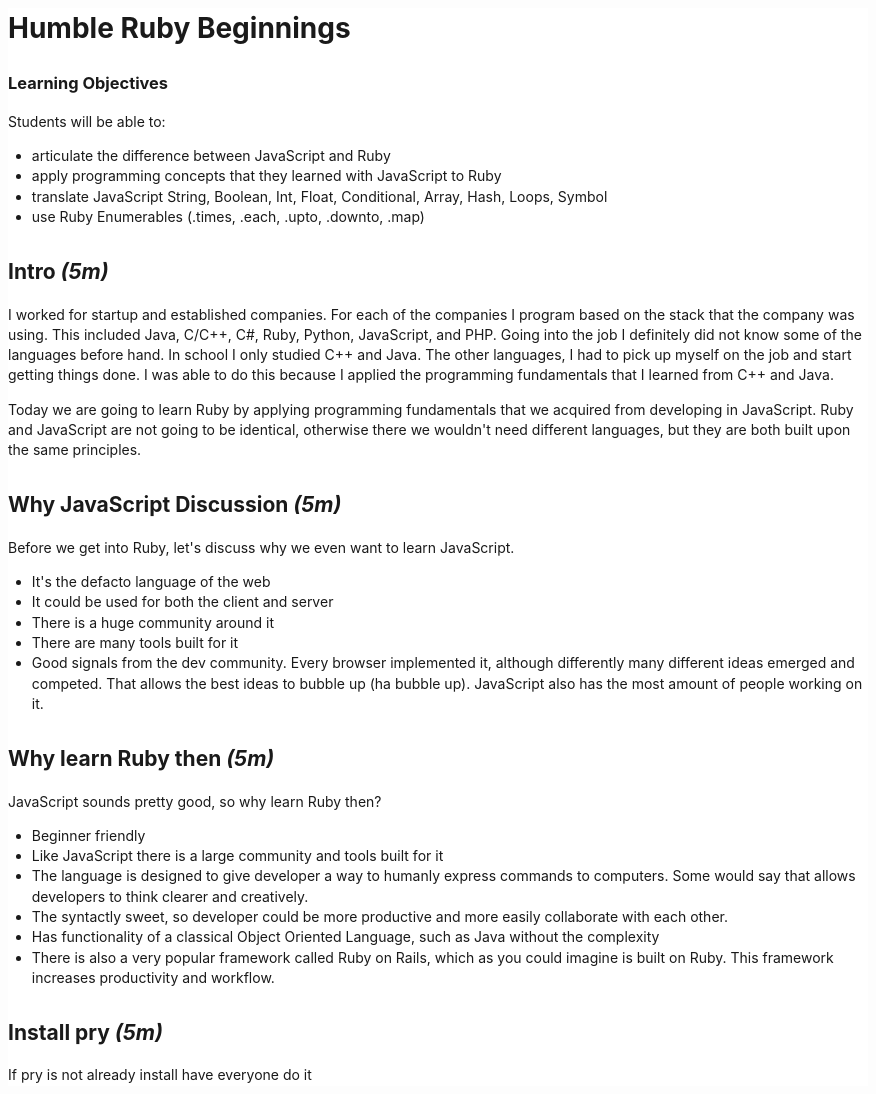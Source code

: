 # Humble Ruby Beginnings

### Learning Objectives

Students will be able to:

* articulate the difference between JavaScript and Ruby
* apply programming concepts that they learned with JavaScript to Ruby
* translate JavaScript String, Boolean, Int, Float, Conditional, Array, Hash, Loops, Symbol
* use Ruby Enumerables (.times, .each, .upto, .downto, .map)


## Intro _(5m)_
I worked for startup and established companies. For each of the companies I program based on the stack that the company was using. This included Java, C/C++, C#, Ruby, Python, JavaScript, and PHP. Going into the job I definitely did not know some of the languages before hand. In school I only studied C++ and Java. The other languages, I had to pick up myself on the job and start getting things done. I was able to do this because I applied the programming fundamentals that I learned from C++ and Java.

Today we are going to learn Ruby by applying programming fundamentals that we acquired from developing in JavaScript. Ruby and JavaScript are not going to be identical, otherwise there we wouldn't need different languages, but they are both built upon the same principles.


## Why JavaScript Discussion _(5m)_
Before we get into Ruby, let's discuss why we even want to learn JavaScript.
* It's the defacto language of the web
* It could be used for both the client and server
* There is a huge community around it
* There are many tools built for it
* Good signals from the dev community. Every browser implemented it, although differently many different ideas emerged and competed. That allows the best ideas to bubble up (ha bubble up). JavaScript also has the most amount of people working on it.

## Why learn Ruby then _(5m)_
JavaScript sounds pretty good, so why learn Ruby then?
* Beginner friendly
* Like JavaScript there is a large community and tools built for it
* The language is designed to give developer a way to humanly express commands to computers. Some would say that allows developers to think clearer and creatively.
* The syntactly sweet, so developer could be more productive and more easily collaborate with each other.
* Has functionality of a classical Object Oriented Language, such as Java without the complexity
* There is also a very popular framework called Ruby on Rails, which as you could imagine is built on Ruby. This framework increases productivity and workflow.

## Install pry _(5m)_
If pry is not already install have everyone do it
